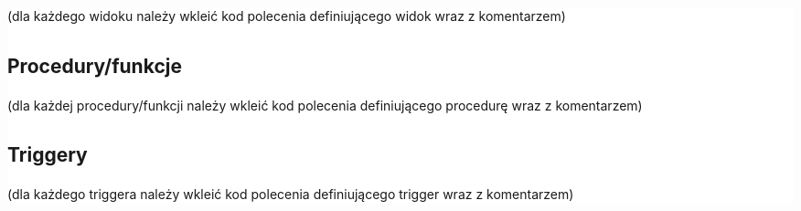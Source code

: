   

(dla każdego widoku należy wkleić kod polecenia definiującego widok wraz z komentarzem)

  

## Procedury/funkcje

  

(dla każdej procedury/funkcji należy wkleić kod polecenia definiującego procedurę wraz z komentarzem)

  

## Triggery

  

(dla każdego triggera należy wkleić kod polecenia definiującego trigger wraz z komentarzem)
